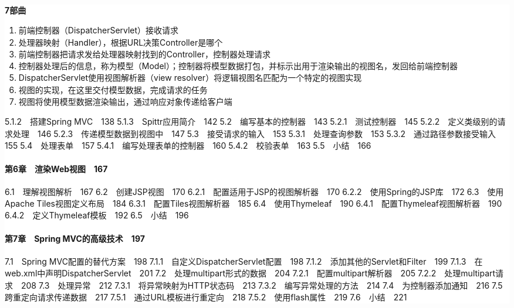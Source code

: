 **7部曲**

1. 前端控制器（DispatcherServlet）接收请求
2. 处理器映射（Handler），根据URL决策Controller是哪个
3. 前端控制器把请求发给处理器映射找到的Controller，控制器处理请求
4. 控制器处理后的信息，称为模型（Model）；控制器将模型数据打包，并标示出用于渲染输出的视图名，发回给前端控制器
5. DispatcherServlet使用视图解析器（view resolver）将逻辑视图名匹配为一个特定的视图实现
6. 视图的实现，在这里交付模型数据，完成请求的任务
7. 视图将使用模型数据渲染输出，通过响应对象传递给客户端

5.1.2　搭建Spring MVC　138
5.1.3　Spittr应用简介　142
5.2　编写基本的控制器　143
5.2.1　测试控制器　145
5.2.2　定义类级别的请求处理　146
5.2.3　传递模型数据到视图中　147
5.3　接受请求的输入　153
5.3.1　处理查询参数　153
5.3.2　通过路径参数接受输入　155
5.4　处理表单　157
5.4.1　编写处理表单的控制器　160
5.4.2　校验表单　163
5.5　小结　166

#### 第6章　渲染Web视图　167

6.1　理解视图解析　167
6.2　创建JSP视图　170
6.2.1　配置适用于JSP的视图解析器　170
6.2.2　使用Spring的JSP库　172
6.3　使用Apache Tiles视图定义布局　184
6.3.1　配置Tiles视图解析器　185
6.4　使用Thymeleaf　190
6.4.1　配置Thymeleaf视图解析器　190
6.4.2　定义Thymeleaf模板　192
6.5　小结　196

#### 第7章　Spring MVC的高级技术　197

7.1　Spring MVC配置的替代方案　198
7.1.1　自定义DispatcherServlet配置　198
7.1.2　添加其他的Servlet和Filter　199
7.1.3　在web.xml中声明DispatcherServlet　201
7.2　处理multipart形式的数据　204
7.2.1　配置multipart解析器　205
7.2.2　处理multipart请求　208
7.3　处理异常　212
7.3.1　将异常映射为HTTP状态码　213
7.3.2　编写异常处理的方法　214
7.4　为控制器添加通知　216
7.5　跨重定向请求传递数据　217
7.5.1　通过URL模板进行重定向　218
7.5.2　使用flash属性　219
7.6　小结　221
